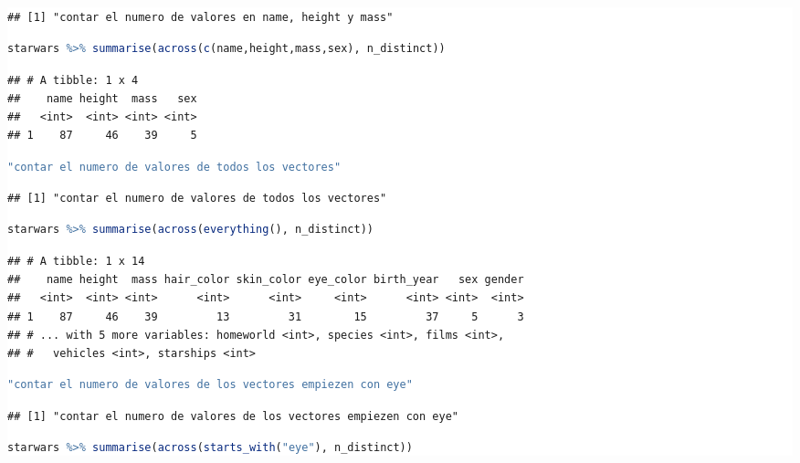     ## [1] "contar el numero de valores en name, height y mass"

``` r
starwars %>% summarise(across(c(name,height,mass,sex), n_distinct))
```

    ## # A tibble: 1 x 4
    ##    name height  mass   sex
    ##   <int>  <int> <int> <int>
    ## 1    87     46    39     5

``` r
"contar el numero de valores de todos los vectores"
```

    ## [1] "contar el numero de valores de todos los vectores"

``` r
starwars %>% summarise(across(everything(), n_distinct))
```

    ## # A tibble: 1 x 14
    ##    name height  mass hair_color skin_color eye_color birth_year   sex gender
    ##   <int>  <int> <int>      <int>      <int>     <int>      <int> <int>  <int>
    ## 1    87     46    39         13         31        15         37     5      3
    ## # ... with 5 more variables: homeworld <int>, species <int>, films <int>,
    ## #   vehicles <int>, starships <int>

``` r
"contar el numero de valores de los vectores empiezen con eye"
```

    ## [1] "contar el numero de valores de los vectores empiezen con eye"

``` r
starwars %>% summarise(across(starts_with("eye"), n_distinct))
```
